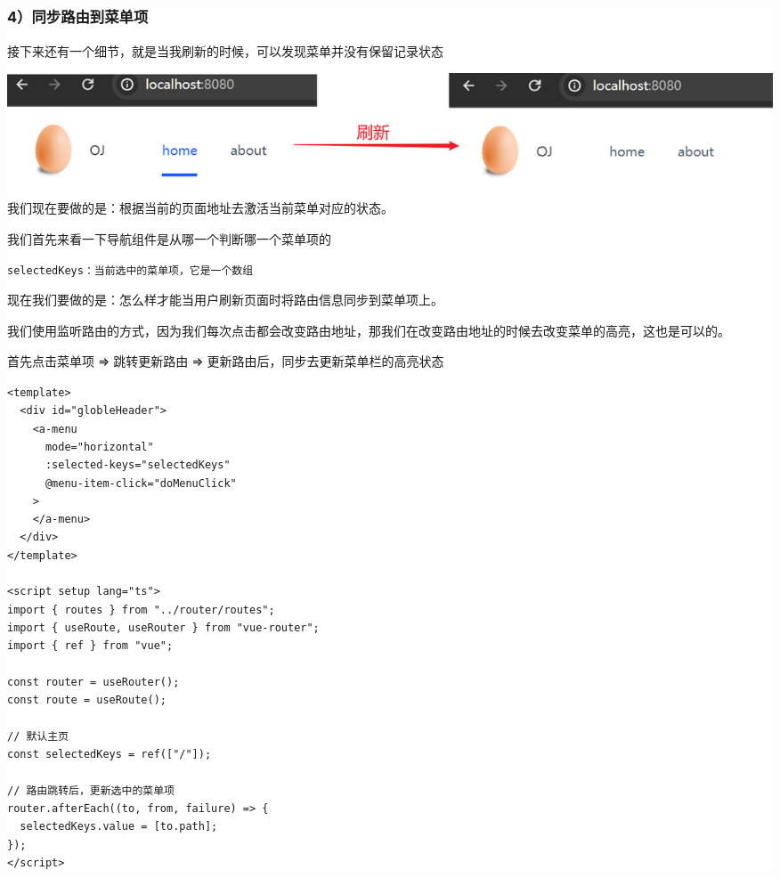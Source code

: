
### 4）同步路由到菜单项

接下来还有一个细节，就是当我刷新的时候，可以发现菜单并没有保留记录状态

![image-20240610215508541](./assets/image-20240610215508541.png)

我们现在要做的是：根据当前的页面地址去激活当前菜单对应的状态。

我们首先来看一下导航组件是从哪一个判断哪一个菜单项的

```
selectedKeys：当前选中的菜单项，它是一个数组
```

现在我们要做的是：怎么样才能当用户刷新页面时将路由信息同步到菜单项上。

我们使用监听路由的方式，因为我们每次点击都会改变路由地址，那我们在改变路由地址的时候去改变菜单的高亮，这也是可以的。

首先点击菜单项 => 跳转更新路由 => 更新路由后，同步去更新菜单栏的高亮状态

~~~vue
<template>
  <div id="globleHeader">
    <a-menu
      mode="horizontal"
      :selected-keys="selectedKeys"
      @menu-item-click="doMenuClick"
    >
    </a-menu>
  </div>
</template>

<script setup lang="ts">
import { routes } from "../router/routes";
import { useRoute, useRouter } from "vue-router";
import { ref } from "vue";

const router = useRouter();
const route = useRoute();

// 默认主页
const selectedKeys = ref(["/"]);

// 路由跳转后，更新选中的菜单项
router.afterEach((to, from, failure) => {
  selectedKeys.value = [to.path];
});
</script>
~~~
